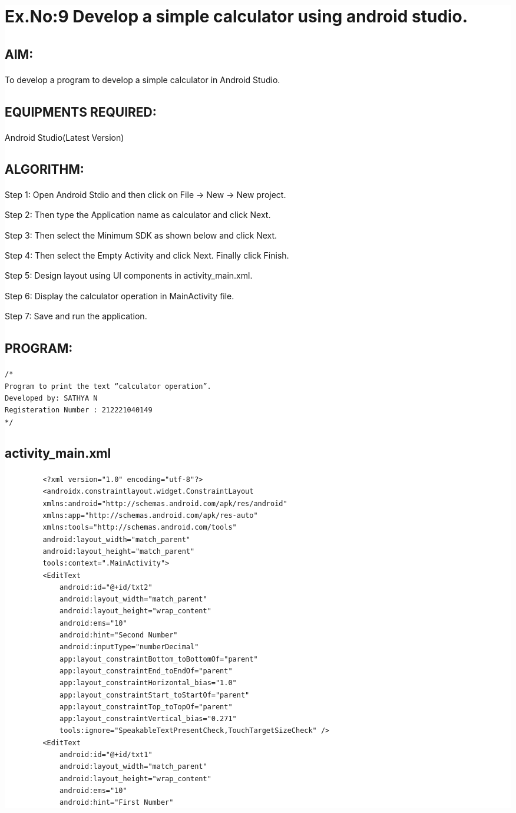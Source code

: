 # Ex.No:9 Develop a simple calculator using android studio.

## AIM:

To develop a program to develop a simple calculator in Android Studio.

## EQUIPMENTS REQUIRED:

Android Studio(Latest Version)

## ALGORITHM:

Step 1: Open Android Stdio and then click on File -> New -> New project.

Step 2: Then type the Application name as calculator and click Next. 

Step 3: Then select the Minimum SDK as shown below and click Next.

Step 4: Then select the Empty Activity and click Next. Finally click Finish.

Step 5: Design layout using UI components in activity_main.xml.

Step 6: Display the calculator operation in MainActivity file.

Step 7: Save and run the application.

## PROGRAM:
```
/*
Program to print the text “calculator operation”.
Developed by: SATHYA N
Registeration Number : 212221040149
*/
```
## activity_main.xml
             <?xml version="1.0" encoding="utf-8"?>
             <androidx.constraintlayout.widget.ConstraintLayout 
             xmlns:android="http://schemas.android.com/apk/res/android"
             xmlns:app="http://schemas.android.com/apk/res-auto"
             xmlns:tools="http://schemas.android.com/tools"
             android:layout_width="match_parent"
             android:layout_height="match_parent"
             tools:context=".MainActivity">
             <EditText
                 android:id="@+id/txt2"
                 android:layout_width="match_parent"
                 android:layout_height="wrap_content"
                 android:ems="10"
                 android:hint="Second Number"
                 android:inputType="numberDecimal"
                 app:layout_constraintBottom_toBottomOf="parent"
                 app:layout_constraintEnd_toEndOf="parent"
                 app:layout_constraintHorizontal_bias="1.0"
                 app:layout_constraintStart_toStartOf="parent"
                 app:layout_constraintTop_toTopOf="parent"
                 app:layout_constraintVertical_bias="0.271"
                 tools:ignore="SpeakableTextPresentCheck,TouchTargetSizeCheck" />
             <EditText
                 android:id="@+id/txt1"
                 android:layout_width="match_parent"
                 android:layout_height="wrap_content"
                 android:ems="10"
                 android:hint="First Number"